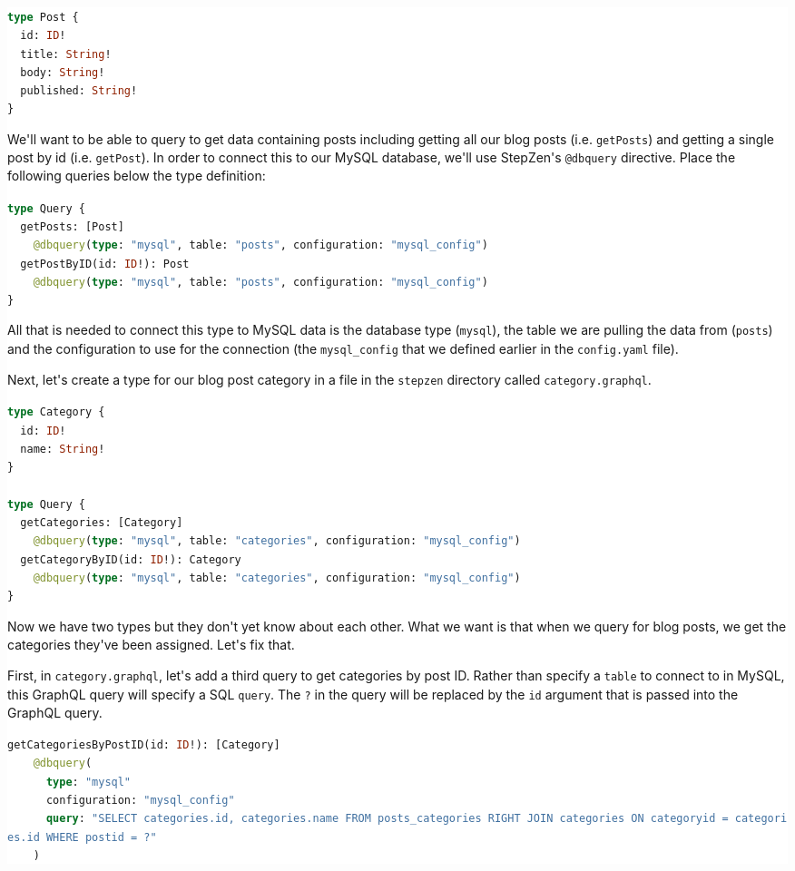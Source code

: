 ```graphql
type Post {
  id: ID!
  title: String!
  body: String!
  published: String!
}
```

We'll want to be able to query to get data containing posts including getting all our blog posts (i.e. `getPosts`) and getting a single post by id (i.e. `getPost`). In order to connect this to our MySQL database, we'll use StepZen's `@dbquery` directive. Place the following queries below the type definition:

```graphql
type Query {
  getPosts: [Post]
    @dbquery(type: "mysql", table: "posts", configuration: "mysql_config")
  getPostByID(id: ID!): Post
    @dbquery(type: "mysql", table: "posts", configuration: "mysql_config")
}
```

All that is needed to connect this type to MySQL data is the database type (`mysql`), the table we are pulling the data from (`posts`) and the configuration to use for the connection (the `mysql_config` that we defined earlier in the `config.yaml` file).

Next, let's create a type for our blog post category in a file in the `stepzen` directory called `category.graphql`.

```graphql
type Category {
  id: ID!
  name: String!
}

type Query {
  getCategories: [Category]
    @dbquery(type: "mysql", table: "categories", configuration: "mysql_config")
  getCategoryByID(id: ID!): Category
    @dbquery(type: "mysql", table: "categories", configuration: "mysql_config")
}
```

Now we have two types but they don't yet know about each other. What we want is that when we query for blog posts, we get the categories they've been assigned. Let's fix that.

First, in `category.graphql`, let's add a third query to get categories by post ID. Rather than specify a `table` to connect to in MySQL, this GraphQL query will specify a SQL `query`. The `?` in the query will be replaced by the `id` argument that is passed into the GraphQL query.

```graphql
getCategoriesByPostID(id: ID!): [Category]
    @dbquery(
      type: "mysql"
      configuration: "mysql_config"
      query: "SELECT categories.id, categories.name FROM posts_categories RIGHT JOIN categories ON categoryid = categories.id WHERE postid = ?"
    )
```
